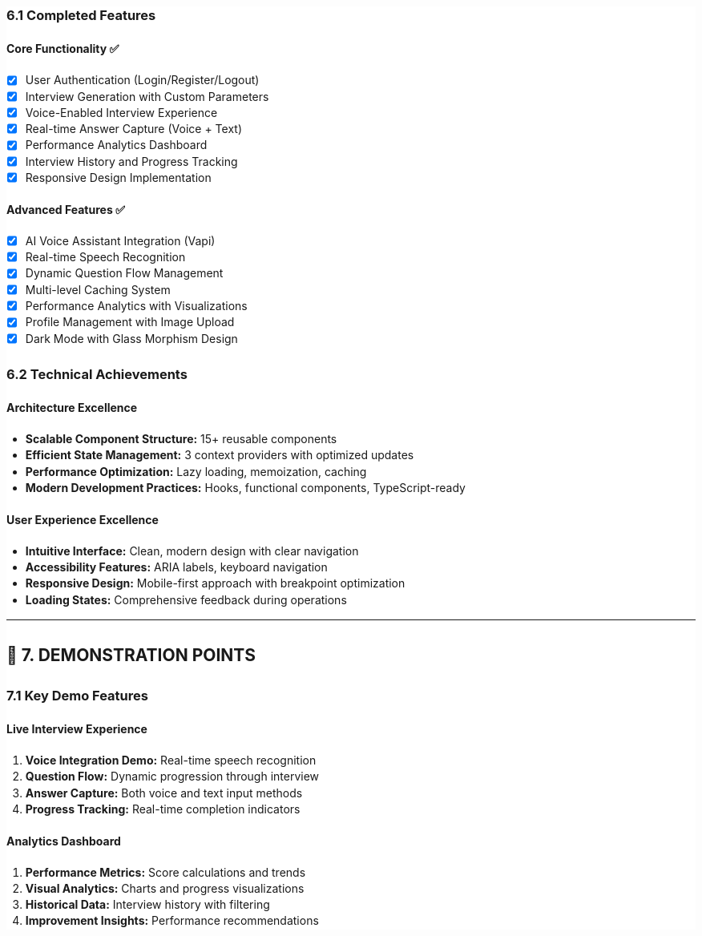### 6.1 Completed Features

#### **Core Functionality** ✅
- [x] User Authentication (Login/Register/Logout)
- [x] Interview Generation with Custom Parameters
- [x] Voice-Enabled Interview Experience
- [x] Real-time Answer Capture (Voice + Text)
- [x] Performance Analytics Dashboard
- [x] Interview History and Progress Tracking
- [x] Responsive Design Implementation

#### **Advanced Features** ✅
- [x] AI Voice Assistant Integration (Vapi)
- [x] Real-time Speech Recognition
- [x] Dynamic Question Flow Management
- [x] Multi-level Caching System
- [x] Performance Analytics with Visualizations
- [x] Profile Management with Image Upload
- [x] Dark Mode with Glass Morphism Design

### 6.2 Technical Achievements

#### **Architecture Excellence**
- **Scalable Component Structure:** 15+ reusable components
- **Efficient State Management:** 3 context providers with optimized updates
- **Performance Optimization:** Lazy loading, memoization, caching
- **Modern Development Practices:** Hooks, functional components, TypeScript-ready

#### **User Experience Excellence**
- **Intuitive Interface:** Clean, modern design with clear navigation
- **Accessibility Features:** ARIA labels, keyboard navigation
- **Responsive Design:** Mobile-first approach with breakpoint optimization
- **Loading States:** Comprehensive feedback during operations

---

## 🎯 7. DEMONSTRATION POINTS

### 7.1 Key Demo Features

#### **Live Interview Experience**
1. **Voice Integration Demo:** Real-time speech recognition
2. **Question Flow:** Dynamic progression through interview
3. **Answer Capture:** Both voice and text input methods
4. **Progress Tracking:** Real-time completion indicators

#### **Analytics Dashboard**
1. **Performance Metrics:** Score calculations and trends
2. **Visual Analytics:** Charts and progress visualizations
3. **Historical Data:** Interview history with filtering
4. **Improvement Insights:** Performance recommendations
